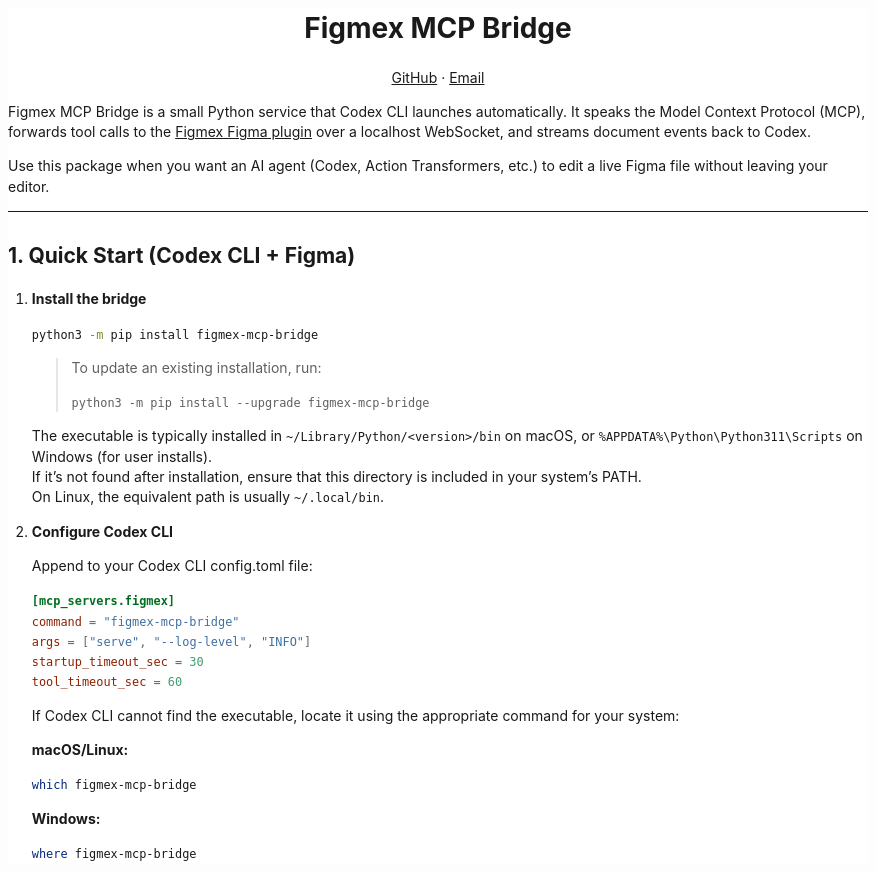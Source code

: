 <div align="center">

# Figmex MCP Bridge

[GitHub](https://github.com/stnwlls/Figmex-MCP-Bridge) · [Email](mailto:hello@austinwells.dev)

</div>

Figmex MCP Bridge is a small Python service that Codex CLI launches automatically. It speaks the Model Context Protocol (MCP), forwards tool calls to the [Figmex Figma plugin](https://github.com/stnwlls/Figmex-MCP) over a localhost WebSocket, and streams document events back to Codex.

Use this package when you want an AI agent (Codex, Action Transformers, etc.) to edit a live Figma file without leaving your editor.

---

## 1. Quick Start (Codex CLI + Figma)

1. **Install the bridge**

   ```bash
   python3 -m pip install figmex-mcp-bridge
   ```

   > To update an existing installation, run:
   > ```
   > python3 -m pip install --upgrade figmex-mcp-bridge
   > ```

   The executable is typically installed in `~/Library/Python/<version>/bin` on macOS, or `%APPDATA%\Python\Python311\Scripts` on Windows (for user installs).  
   If it’s not found after installation, ensure that this directory is included in your system’s PATH.  
   On Linux, the equivalent path is usually `~/.local/bin`.

2. **Configure Codex CLI**

   Append to your Codex CLI config.toml file:

   ```toml
   [mcp_servers.figmex]
   command = "figmex-mcp-bridge"
   args = ["serve", "--log-level", "INFO"]
   startup_timeout_sec = 30
   tool_timeout_sec = 60
   ```

   If Codex CLI cannot find the executable, locate it using the appropriate command for your system:

   **macOS/Linux:**
   ```bash
   which figmex-mcp-bridge
   ```

   **Windows:**
   ```powershell
   where figmex-mcp-bridge
   ```
